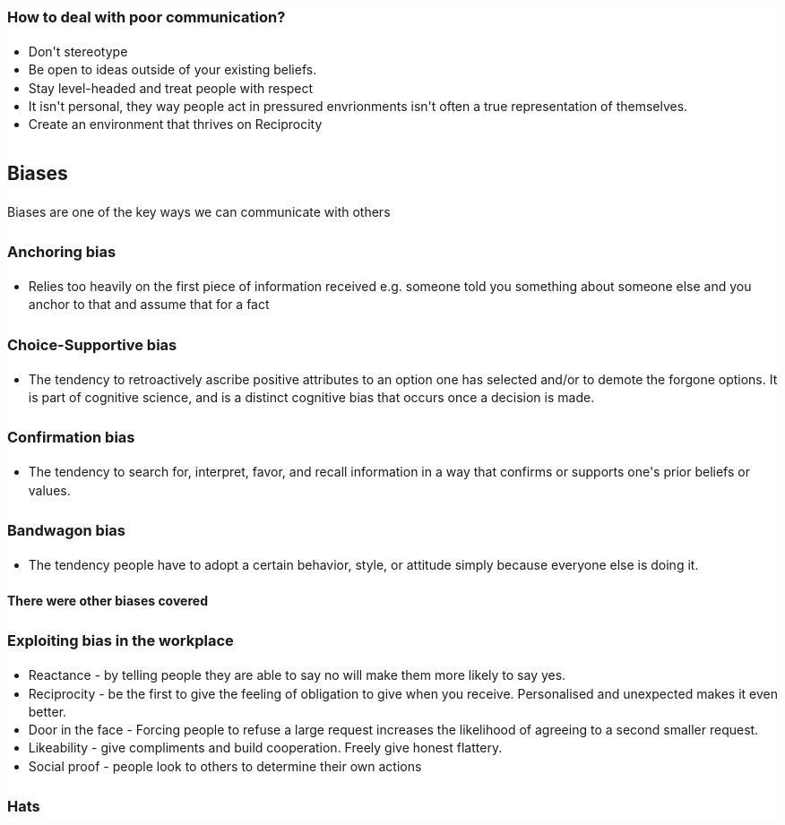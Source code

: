 ### How to deal with poor communication?

- Don't stereotype
- Be open to ideas outside of your existing beliefs.
- Stay level-headed and treat people with respect
- It isn't personal, they way people act in pressured envrionments isn't often a true representation of themselves.
- Create an environment that thrives on Reciprocity

## Biases

Biases are one of the key ways we can communicate with others

### Anchoring bias

- Relies too heavily on the first piece of information received e.g. someone told you something about someone else
and you anchor to that and assume that for a fact

### Choice-Supportive bias

- The tendency to retroactively ascribe positive attributes to an option one has selected and/or to demote the forgone
 options. It is part of cognitive science, and is a distinct cognitive bias that occurs once a decision is made.

### Confirmation bias

- The tendency to search for, interpret, favor, and recall information in a way that confirms or supports one's prior
beliefs or values.

### Bandwagon bias

- The tendency people have to adopt a certain behavior, style, or attitude simply because everyone else is doing it.

#### There were other biases covered


### Exploiting bias in the workplace

- Reactance - by telling people they are able to say no will make them more likely to say yes.
- Reciprocity - be the first to give the feeling of obligation to give when you receive. Personalised and unexpected makes it even
better.
- Door in the face - Forcing people to refuse a large request increases the likelihood of agreeing to a second smaller request.
- Likeability - give compliments and build cooperation. Freely give honest flattery.
- Social proof - people look to others to determine their own actions

### Hats
